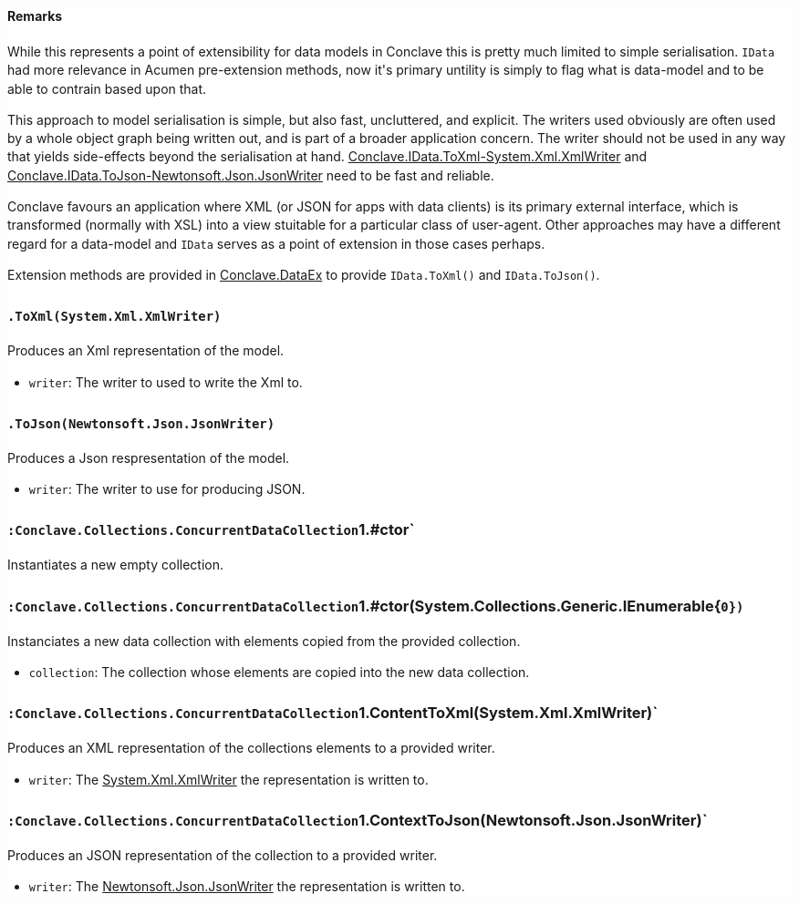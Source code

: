 #### Remarks
While this represents a point of extensibility for data models in Conclave this is pretty much limited to simple serialisation. `IData` had more relevance in Acumen pre-extension methods, now it's primary untility is simply to flag what is data-model and to be able to contrain based upon that.

This approach to model serialisation is simple, but also fast, uncluttered, and explicit. The writers used obviously are  often used by a whole object graph being written out, and is part of a broader application concern. The writer should not be used in any way that yields side-effects beyond the serialisation at hand.  [Conclave.IData.ToXml-System.Xml.XmlWriter](M-Conclave.IData.ToXml-System.Xml.XmlWriter)  and  [Conclave.IData.ToJson-Newtonsoft.Json.JsonWriter](M-Conclave.IData.ToJson-Newtonsoft.Json.JsonWriter) need to be fast and reliable. 

Conclave favours an application where XML (or JSON for apps with data clients) is its primary external interface, which is transformed (normally with XSL) into a view stuitable for a particular class of user-agent. Other approaches may have a different regard for a data-model and `IData` serves as a point of extension in those cases perhaps.

Extension methods are provided in  [Conclave.DataEx](T-Conclave.DataEx)  to provide `IData.ToXml()` and `IData.ToJson()`.



### `.ToXml(System.Xml.XmlWriter)`
Produces an Xml representation of the model.

* `writer`: The writer to used to write the Xml to. 

### `.ToJson(Newtonsoft.Json.JsonWriter)`
Produces a Json respresentation of the model.

* `writer`: The writer to use for producing JSON.

### `:Conclave.Collections.ConcurrentDataCollection`1.#ctor`
Instantiates a new empty collection.


### `:Conclave.Collections.ConcurrentDataCollection`1.#ctor(System.Collections.Generic.IEnumerable{`0})`
Instanciates a new data collection with elements copied from the provided collection.

* `collection`: The collection whose elements are copied into the new data collection.

### `:Conclave.Collections.ConcurrentDataCollection`1.ContentToXml(System.Xml.XmlWriter)`
Produces an XML representation of the collections elements  to a provided writer.

* `writer`: The  [System.Xml.XmlWriter](T-System.Xml.XmlWriter)  the representation is written to.

### `:Conclave.Collections.ConcurrentDataCollection`1.ContextToJson(Newtonsoft.Json.JsonWriter)`
Produces an JSON representation of the collection to a provided writer.

* `writer`: The  [Newtonsoft.Json.JsonWriter](T-Newtonsoft.Json.JsonWriter)  the representation is written to.
